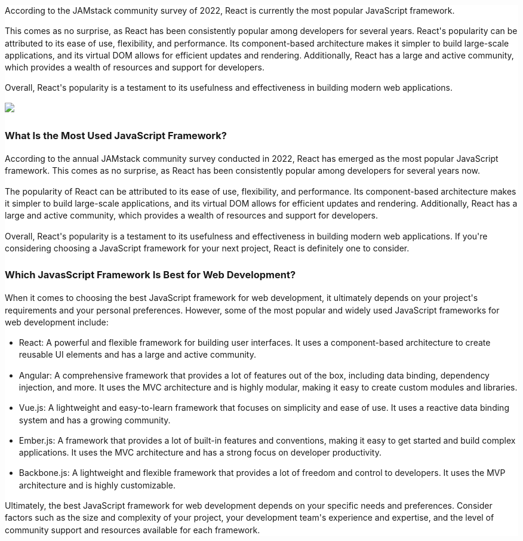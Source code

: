 According to the JAMstack community survey of 2022, React is currently the most popular JavaScript framework.

This comes as no surprise, as React has been consistently popular among developers for several years. React's popularity can be attributed to its ease of use, flexibility, and performance. Its component-based architecture makes it simpler to build large-scale applications, and its virtual DOM allows for efficient updates and rendering. Additionally, React has a large and active community, which provides a wealth of resources and support for developers.

Overall, React's popularity is a testament to its usefulness and effectiveness in building modern web applications.

![](https://images.ctfassets.net/a7v91okrwwe3/392bgFjwAcHlFnynb6Ruxd/b1de968f90d3e487cf1618a8be7572b0/The-Most-Popular-and-Used-JavaScript-Frameworks.jpg?fm=webp&q=75&w=3840)

### What Is the Most Used JavaScript Framework?

According to the annual JAMstack community survey conducted in 2022, React has emerged as the most popular JavaScript framework. This comes as no surprise, as React has been consistently popular among developers for several years now.

The popularity of React can be attributed to its ease of use, flexibility, and performance. Its component-based architecture makes it simpler to build large-scale applications, and its virtual DOM allows for efficient updates and rendering. Additionally, React has a large and active community, which provides a wealth of resources and support for developers.

Overall, React's popularity is a testament to its usefulness and effectiveness in building modern web applications. If you're considering choosing a JavaScript framework for your next project, React is definitely one to consider.

### Which JavasScript Framework Is Best for Web Development?

When it comes to choosing the best JavaScript framework for web development, it ultimately depends on your project's requirements and your personal preferences. However, some of the most popular and widely used JavaScript frameworks for web development include:

*   React: A powerful and flexible framework for building user interfaces. It uses a component-based architecture to create reusable UI elements and has a large and active community.
    
*   Angular: A comprehensive framework that provides a lot of features out of the box, including data binding, dependency injection, and more. It uses the MVC architecture and is highly modular, making it easy to create custom modules and libraries.
    
*   Vue.js: A lightweight and easy-to-learn framework that focuses on simplicity and ease of use. It uses a reactive data binding system and has a growing community.
    
*   Ember.js: A framework that provides a lot of built-in features and conventions, making it easy to get started and build complex applications. It uses the MVC architecture and has a strong focus on developer productivity.
    
*   Backbone.js: A lightweight and flexible framework that provides a lot of freedom and control to developers. It uses the MVP architecture and is highly customizable.
    

Ultimately, the best JavaScript framework for web development depends on your specific needs and preferences. Consider factors such as the size and complexity of your project, your development team's experience and expertise, and the level of community support and resources available for each framework.
